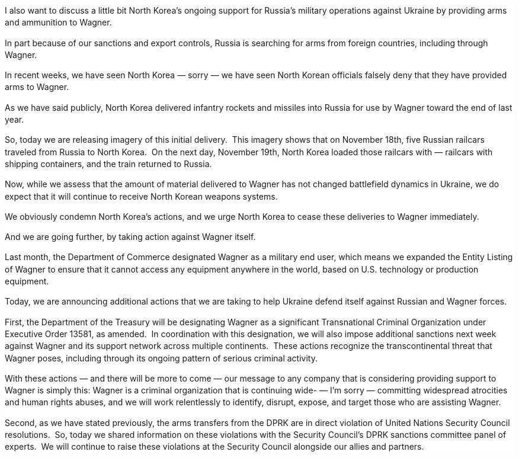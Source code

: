 I also want to discuss a little bit North Korea’s ongoing support for
Russia’s military operations against Ukraine by providing arms and
ammunition to Wagner.  
  
In part because of our sanctions and export controls, Russia is
searching for arms from foreign countries, including through Wagner.   
  
In recent weeks, we have seen North Korea — sorry — we have seen North
Korean officials falsely deny that they have provided arms to Wagner.  
  
As we have said publicly, North Korea delivered infantry rockets and
missiles into Russia for use by Wagner toward the end of last year.  
  
So, today we are releasing imagery of this initial delivery.  This
imagery shows that on November 18th, five Russian railcars traveled from
Russia to North Korea.  On the next day, November 19th, North Korea
loaded those railcars with — railcars with shipping containers, and the
train returned to Russia.    
  
Now, while we assess that the amount of material delivered to Wagner has
not changed battlefield dynamics in Ukraine, we do expect that it will
continue to receive North Korean weapons systems.   
  
We obviously condemn North Korea’s actions, and we urge North Korea to
cease these deliveries to Wagner immediately.  
  
And we are going further, by taking action against Wagner itself.  
  
Last month, the Department of Commerce designated Wagner as a military
end user, which means we expanded the Entity Listing of Wagner to ensure
that it cannot access any equipment anywhere in the world, based on U.S.
technology or production equipment.  
  
Today, we are announcing additional actions that we are taking to help
Ukraine defend itself against Russian and Wagner forces.  
  
First, the Department of the Treasury will be designating Wagner as a
significant Transnational Criminal Organization under Executive Order
13581, as amended.  In coordination with this designation, we will also
impose additional sanctions next week against Wagner and its support
network across multiple continents.  These actions recognize the
transcontinental threat that Wagner poses, including through its ongoing
pattern of serious criminal activity.  
  
With these actions — and there will be more to come — our message to any
company that is considering providing support to Wagner is simply this:
Wagner is a criminal organization that is continuing wide- — I’m sorry —
committing widespread atrocities and human rights abuses, and we will
work relentlessly to identify, disrupt, expose, and target those who are
assisting Wagner.  
  
Second, as we have stated previously, the arms transfers from the DPRK
are in direct violation of United Nations Security Council resolutions. 
So, today we shared information on these violations with the Security
Council’s DPRK sanctions committee panel of experts.  We will continue
to raise these violations at the Security Council alongside our allies
and partners.  
  